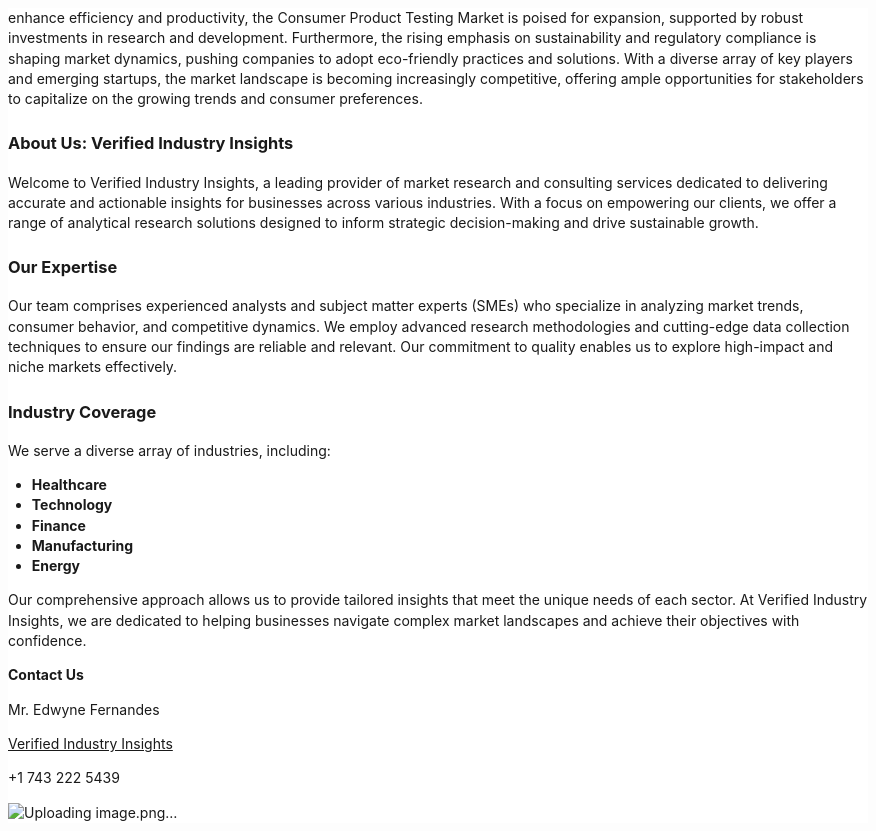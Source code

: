 enhance efficiency and productivity, the Consumer Product Testing Market is poised for expansion, supported by robust investments in research and development. Furthermore, the rising emphasis on sustainability and regulatory compliance is shaping market dynamics, pushing companies to adopt eco-friendly practices and solutions. With a diverse array of key players and emerging startups, the market landscape is becoming increasingly competitive, offering ample opportunities for stakeholders to capitalize on the growing trends and consumer preferences.</p><h3>About Us: Verified Industry Insights</h3><p>Welcome to Verified Industry Insights, a leading provider of market research and consulting services dedicated to delivering accurate and actionable insights for businesses across various industries. With a focus on empowering our clients, we offer a range of analytical research solutions designed to inform strategic decision-making and drive sustainable growth.</p><h3>Our Expertise</h3><p>Our team comprises experienced analysts and subject matter experts (SMEs) who specialize in analyzing market trends, consumer behavior, and competitive dynamics. We employ advanced research methodologies and cutting-edge data collection techniques to ensure our findings are reliable and relevant. Our commitment to quality enables us to explore high-impact and niche markets effectively.</p><h3>Industry Coverage</h3><p>We serve a diverse array of industries, including:</p><ul><li><strong>Healthcare</strong></li><li><strong>Technology</strong></li><li><strong>Finance</strong></li><li><strong>Manufacturing</strong></li><li><strong>Energy</strong></li></ul><p>Our comprehensive approach allows us to provide tailored insights that meet the unique needs of each sector. At Verified Industry Insights, we are dedicated to helping businesses navigate complex market landscapes and achieve their objectives with confidence.</p><p><strong>Contact Us</strong></p><p>Mr. Edwyne Fernandes</p><p><a href="https://www.verifiedindustryinsights.com/">Verified Industry Insights</a></p><p>+1 743 222 5439</p>
![Uploading image.png…]()
